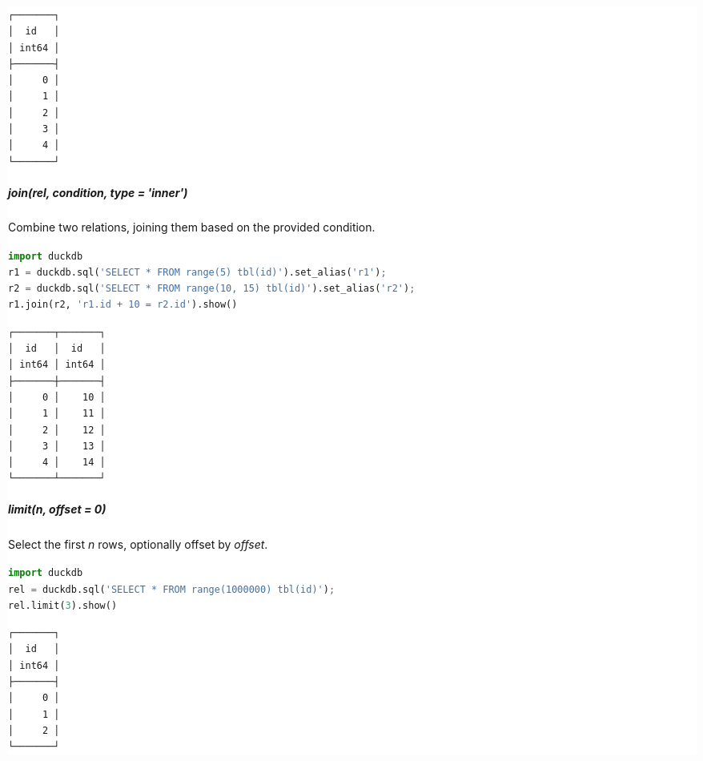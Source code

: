 ```text
┌───────┐
│  id   │
│ int64 │
├───────┤
│     0 │
│     1 │
│     2 │
│     3 │
│     4 │
└───────┘
```

##### **join(rel, condition, type = 'inner')**
Combine two relations, joining them based on the provided condition. 

```python
import duckdb
r1 = duckdb.sql('SELECT * FROM range(5) tbl(id)').set_alias('r1');
r2 = duckdb.sql('SELECT * FROM range(10, 15) tbl(id)').set_alias('r2');
r1.join(r2, 'r1.id + 10 = r2.id').show()
```

```text
┌───────┬───────┐
│  id   │  id   │
│ int64 │ int64 │
├───────┼───────┤
│     0 │    10 │
│     1 │    11 │
│     2 │    12 │
│     3 │    13 │
│     4 │    14 │
└───────┴───────┘
```

##### **limit(n, offset = 0)**

Select the first *n* rows, optionally offset by *offset*.

```python
import duckdb
rel = duckdb.sql('SELECT * FROM range(1000000) tbl(id)');
rel.limit(3).show()
```

```text
┌───────┐
│  id   │
│ int64 │
├───────┤
│     0 │
│     1 │
│     2 │
└───────┘
```
